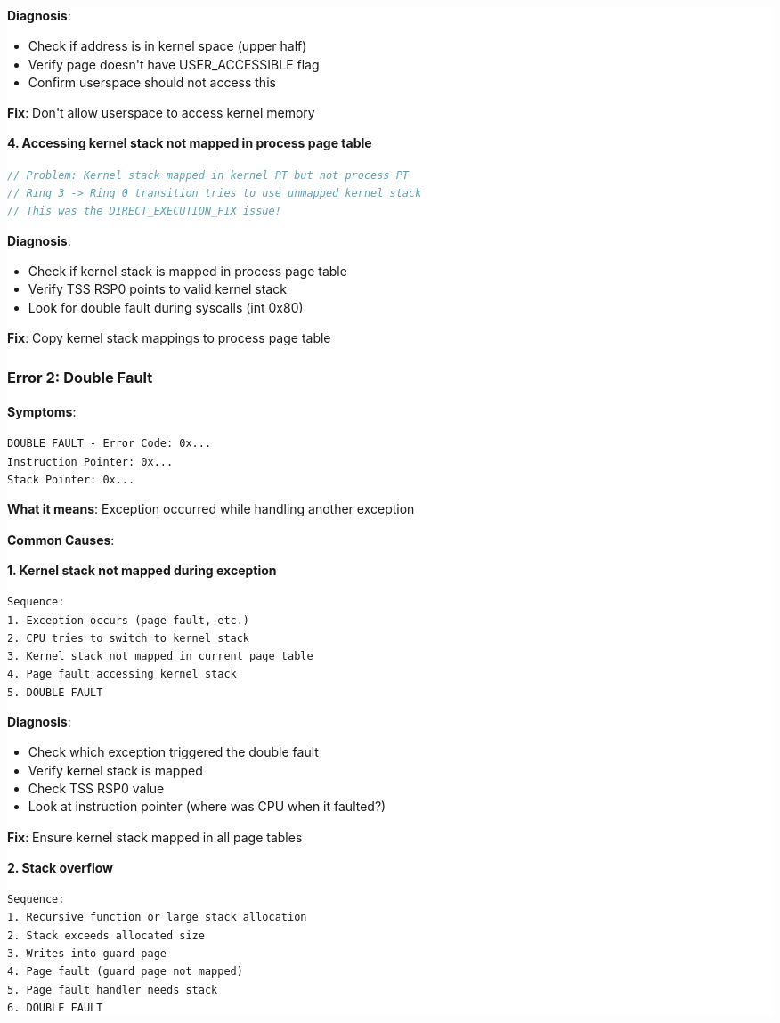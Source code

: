 **Diagnosis**:
- Check if address is in kernel space (upper half)
- Verify page doesn't have USER_ACCESSIBLE flag
- Confirm userspace should not access this

**Fix**: Don't allow userspace to access kernel memory

**4. Accessing kernel stack not mapped in process page table**
```rust
// Problem: Kernel stack mapped in kernel PT but not process PT
// Ring 3 -> Ring 0 transition tries to use unmapped kernel stack
// This was the DIRECT_EXECUTION_FIX issue!
```

**Diagnosis**:
- Check if kernel stack is mapped in process page table
- Verify TSS RSP0 points to valid kernel stack
- Look for double fault during syscalls (int 0x80)

**Fix**: Copy kernel stack mappings to process page table

### Error 2: Double Fault

**Symptoms**:
```
DOUBLE FAULT - Error Code: 0x...
Instruction Pointer: 0x...
Stack Pointer: 0x...
```

**What it means**: Exception occurred while handling another exception

**Common Causes**:

**1. Kernel stack not mapped during exception**
```
Sequence:
1. Exception occurs (page fault, etc.)
2. CPU tries to switch to kernel stack
3. Kernel stack not mapped in current page table
4. Page fault accessing kernel stack
5. DOUBLE FAULT
```

**Diagnosis**:
- Check which exception triggered the double fault
- Verify kernel stack is mapped
- Check TSS RSP0 value
- Look at instruction pointer (where was CPU when it faulted?)

**Fix**: Ensure kernel stack mapped in all page tables

**2. Stack overflow**
```
Sequence:
1. Recursive function or large stack allocation
2. Stack exceeds allocated size
3. Writes into guard page
4. Page fault (guard page not mapped)
5. Page fault handler needs stack
6. DOUBLE FAULT
```

